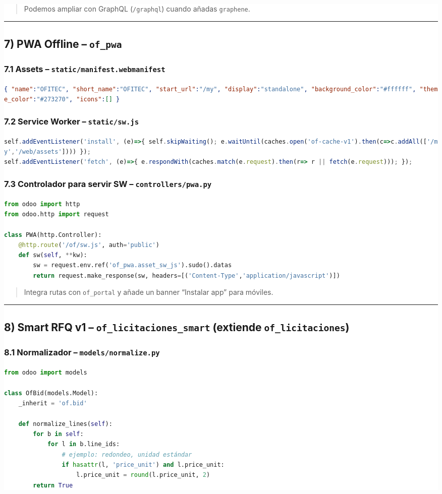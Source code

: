 > Podemos ampliar con GraphQL (`/graphql`) cuando añadas `graphene`.

---

## 7) PWA Offline – `of_pwa`

### 7.1 Assets – `static/manifest.webmanifest`

```json
{ "name":"OFITEC", "short_name":"OFITEC", "start_url":"/my", "display":"standalone", "background_color":"#ffffff", "theme_color":"#273270", "icons":[] }
```

### 7.2 Service Worker – `static/sw.js`

```javascript
self.addEventListener('install', (e)=>{ self.skipWaiting(); e.waitUntil(caches.open('of-cache-v1').then(c=>c.addAll(['/my','/web/assets']))) });
self.addEventListener('fetch', (e)=>{ e.respondWith(caches.match(e.request).then(r=> r || fetch(e.request))); });
```

### 7.3 Controlador para servir SW – `controllers/pwa.py`

```python
from odoo import http
from odoo.http import request

class PWA(http.Controller):
    @http.route('/of/sw.js', auth='public')
    def sw(self, **kw):
        sw = request.env.ref('of_pwa.asset_sw_js').sudo().datas
        return request.make_response(sw, headers=[('Content-Type','application/javascript')])
```

> Integra rutas con `of_portal` y añade un banner “Instalar app” para móviles.

---

## 8) Smart RFQ v1 – `of_licitaciones_smart` (extiende `of_licitaciones`)

### 8.1 Normalizador – `models/normalize.py`

```python
from odoo import models

class OfBid(models.Model):
    _inherit = 'of.bid'

    def normalize_lines(self):
        for b in self:
            for l in b.line_ids:
                # ejemplo: redondeo, unidad estándar
                if hasattr(l, 'price_unit') and l.price_unit:
                    l.price_unit = round(l.price_unit, 2)
        return True
```
